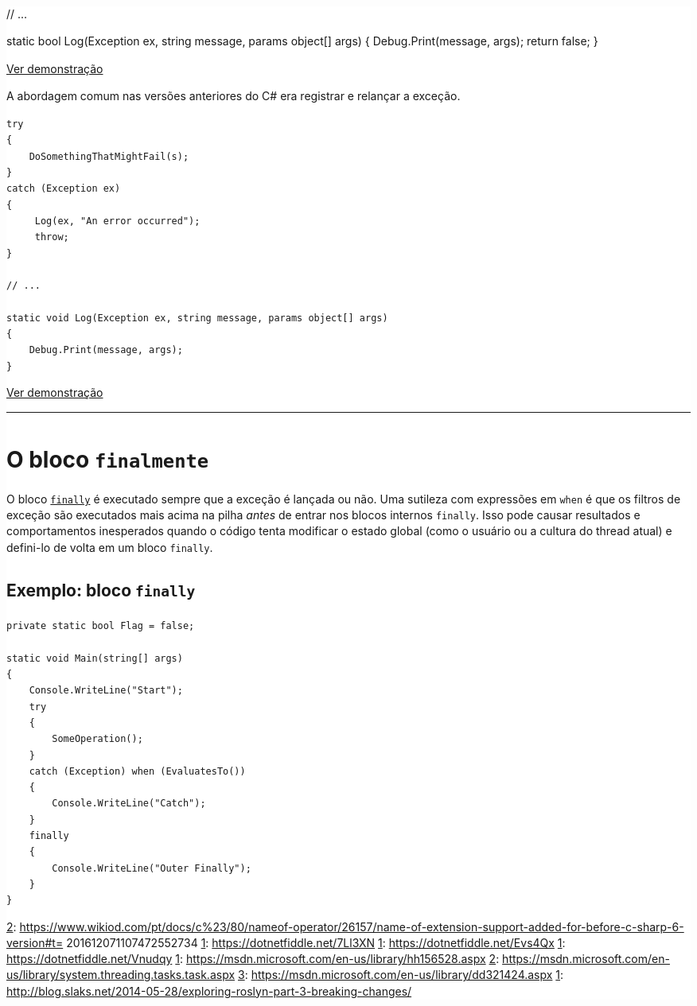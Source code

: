 // ...

static bool Log(Exception ex, string message, params object[] args)
{
    Debug.Print(message, args);
    return false;
}</code></pre>

[Ver demonstração][6]

A abordagem comum nas versões anteriores do C# era registrar e relançar a exceção.


    try
    {
        DoSomethingThatMightFail(s);
    }
    catch (Exception ex)
    {
         Log(ex, "An error occurred");
         throw;
    }

    // ...

    static void Log(Exception ex, string message, params object[] args)
    {
        Debug.Print(message, args);
    }

[Ver demonstração][7]


---

O bloco `finalmente`
=

O bloco [`finally`][8] é executado sempre que a exceção é lançada ou não. Uma sutileza com expressões em `when` é que os filtros de exceção são executados mais acima na pilha *antes* de entrar nos blocos internos `finally`. Isso pode causar resultados e comportamentos inesperados quando o código tenta modificar o estado global (como o usuário ou a cultura do thread atual) e defini-lo de volta em um bloco `finally`.

Exemplo: bloco `finally`
-

    private static bool Flag = false;

    static void Main(string[] args)
    {
        Console.WriteLine("Start");
        try
        {
            SomeOperation();
        }
        catch (Exception) when (EvaluatesTo())
        {
            Console.WriteLine("Catch");
        }
        finally
        {
            Console.WriteLine("Outer Finally");
        }
    }


[1]: https://github.com/dotnet/roslyn
[1]: https://github.com/dotnet/roslyn/wiki/New-Language-Features-in-C%23-6#exception-filters
[2]: https://www.wikiod.com/pt/docs/c%23/26/keywords/148/try-catch-finally-throw
[3]: https://msdn.microsoft.com/en-us/library/8bs2ecf4(v=vs.110).aspx
[4]: https://www.wikiod.com/pt/docs/c%23/26/keywords/5993/async-await
[5]: https://dotnetfiddle.net/Iex6DP
[6]: https://dotnetfiddle.net/pqPc7B
[7]: https://dotnetfiddle.net/kEWLue
[8]: https://www.wikiod.com/pt/docs/c%23/40/exception-handling/172/finally-block
[9]: https://ideone.com/gxfBA8
[10]: https://www.wikiod.com/pt/docs/c%23/1795/disposable-interface
[11]: https://www.wikiod.com/pt/docs/c%23/26/keywords/5062/using
[1]: https://github.com/dotnet/roslyn/wiki/New-Language-Features-in-C%23-6#string-interpolation
[2]: https://dotnetfiddle.net/0JjwL5
[3]: https://ideone.com/bRFOaV
[4]: https://dotnetfiddle.net/FLs4Ae
[5]: https://ideone.com/qY1Y4B
[6]: https://ideone.com/CPB8UJ
[7]: https://ideone.com/PkjA6k
[8]: https://msdn.microsoft.com/en-us/library/ty67wk28.aspx
[9]: https://ideone.com/sX6tO3
[10]: https://dotnetfiddle.net/BuudHP
[11]: http://stackoverflow.com/questions/38119074
[12]: https://msdn.microsoft.com/en-us/library/system.formattablestring(v=vs.110).aspx
[13]: https://msdn.microsoft.com/en-us/library/ms182190.aspx
[14]: https://github.com/dotnet/roslyn
[2]: https://www.wikiod.com/pt/docs/c%23/49/properties/3365/auto-implemented-properties#t=201608062134378589394
[3]: http://ideone.com/2OgrPQ
[4]: http://ideone.com/qjDRmx
[5]: https://www.wikiod.com/pt/docs/c%23/24/c-sharp-6-0-features/44/expression-bodied-function-members
[1]: https://msdn.microsoft.com/en-us/library/dn986595.aspx
[2]: https://en.wikipedia.org/wiki/Safe_navigation_operator
[3]: http://ideone.com/p8OGBB
[4]: http://ideone.com/3aqGlE
[5]: http://ideone.com/voljZh
[6]: https://msdn.microsoft.com/en-us/library/ms173224.aspx
[7]: https://msdn.microsoft.com/en-us/library/6x16t2tx.aspx
[8]: https://dotnetfiddle.net/BytXEz
[9]: https://roslyn.codeplex.com/discussions/571077
[1]: https://dotnetfiddle.net/djFd7O
[1]: https://www.wikiod.com/pt/docs/c%23/80/nameof-operator#t=201608031424500177545
[2]: https://www.wikiod.com/pt/docs/c%23/80/nameof-operator/26157/name-of-extension-support-added-for-before-c-sharp-6-version#t= 201612071107472552734
[1]: https://dotnetfiddle.net/7Ll3XN
[1]: https://dotnetfiddle.net/Evs4Qx
[1]: https://dotnetfiddle.net/Vnudqy
[1]: https://msdn.microsoft.com/en-us/library/hh156528.aspx
[2]: https://msdn.microsoft.com/en-us/library/system.threading.tasks.task.aspx
[3]: https://msdn.microsoft.com/en-us/library/dd321424.aspx
[1]: http://blog.slaks.net/2014-05-28/exploring-roslyn-part-3-breaking-changes/